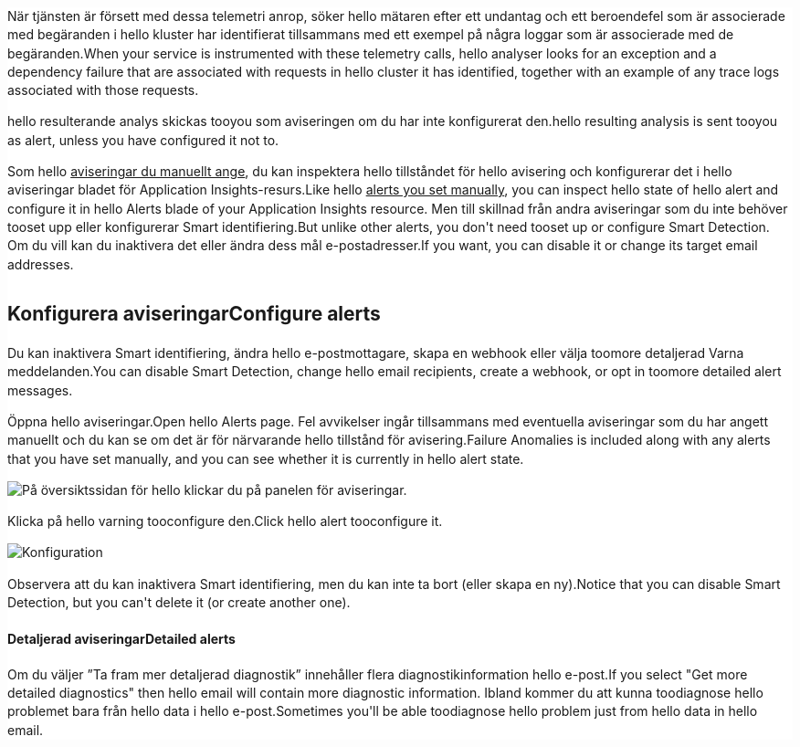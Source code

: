 <span data-ttu-id="a6b49-143">När tjänsten är försett med dessa telemetri anrop, söker hello mätaren efter ett undantag och ett beroendefel som är associerade med begäranden i hello kluster har identifierat tillsammans med ett exempel på några loggar som är associerade med de begäranden.</span><span class="sxs-lookup"><span data-stu-id="a6b49-143">When your service is instrumented with these telemetry calls, hello analyser looks for an exception and a dependency failure that are associated with requests in hello cluster it has identified, together with an example of any trace logs associated with those requests.</span></span>

<span data-ttu-id="a6b49-144">hello resulterande analys skickas tooyou som aviseringen om du har inte konfigurerat den.</span><span class="sxs-lookup"><span data-stu-id="a6b49-144">hello resulting analysis is sent tooyou as alert, unless you have configured it not to.</span></span>

<span data-ttu-id="a6b49-145">Som hello [aviseringar du manuellt ange](app-insights-alerts.md), du kan inspektera hello tillståndet för hello avisering och konfigurerar det i hello aviseringar bladet för Application Insights-resurs.</span><span class="sxs-lookup"><span data-stu-id="a6b49-145">Like hello [alerts you set manually](app-insights-alerts.md), you can inspect hello state of hello alert and configure it in hello Alerts blade of your Application Insights resource.</span></span> <span data-ttu-id="a6b49-146">Men till skillnad från andra aviseringar som du inte behöver tooset upp eller konfigurerar Smart identifiering.</span><span class="sxs-lookup"><span data-stu-id="a6b49-146">But unlike other alerts, you don't need tooset up or configure Smart Detection.</span></span> <span data-ttu-id="a6b49-147">Om du vill kan du inaktivera det eller ändra dess mål e-postadresser.</span><span class="sxs-lookup"><span data-stu-id="a6b49-147">If you want, you can disable it or change its target email addresses.</span></span>

## <a name="configure-alerts"></a><span data-ttu-id="a6b49-148">Konfigurera aviseringar</span><span class="sxs-lookup"><span data-stu-id="a6b49-148">Configure alerts</span></span>
<span data-ttu-id="a6b49-149">Du kan inaktivera Smart identifiering, ändra hello e-postmottagare, skapa en webhook eller välja toomore detaljerad Varna meddelanden.</span><span class="sxs-lookup"><span data-stu-id="a6b49-149">You can disable Smart Detection, change hello email recipients, create a webhook, or opt in toomore detailed alert messages.</span></span>

<span data-ttu-id="a6b49-150">Öppna hello aviseringar.</span><span class="sxs-lookup"><span data-stu-id="a6b49-150">Open hello Alerts page.</span></span> <span data-ttu-id="a6b49-151">Fel avvikelser ingår tillsammans med eventuella aviseringar som du har angett manuellt och du kan se om det är för närvarande hello tillstånd för avisering.</span><span class="sxs-lookup"><span data-stu-id="a6b49-151">Failure Anomalies is included along with any alerts that you have set manually, and you can see whether it is currently in hello alert state.</span></span>

![På översiktssidan för hello klickar du på panelen för aviseringar.](./media/app-insights-proactive-failure-diagnostics/021.png)

<span data-ttu-id="a6b49-154">Klicka på hello varning tooconfigure den.</span><span class="sxs-lookup"><span data-stu-id="a6b49-154">Click hello alert tooconfigure it.</span></span>

![Konfiguration](./media/app-insights-proactive-failure-diagnostics/032.png)

<span data-ttu-id="a6b49-156">Observera att du kan inaktivera Smart identifiering, men du kan inte ta bort (eller skapa en ny).</span><span class="sxs-lookup"><span data-stu-id="a6b49-156">Notice that you can disable Smart Detection, but you can't delete it (or create another one).</span></span>

#### <a name="detailed-alerts"></a><span data-ttu-id="a6b49-157">Detaljerad aviseringar</span><span class="sxs-lookup"><span data-stu-id="a6b49-157">Detailed alerts</span></span>
<span data-ttu-id="a6b49-158">Om du väljer ”Ta fram mer detaljerad diagnostik” innehåller flera diagnostikinformation hello e-post.</span><span class="sxs-lookup"><span data-stu-id="a6b49-158">If you select "Get more detailed diagnostics" then hello email will contain more diagnostic information.</span></span> <span data-ttu-id="a6b49-159">Ibland kommer du att kunna toodiagnose hello problemet bara från hello data i hello e-post.</span><span class="sxs-lookup"><span data-stu-id="a6b49-159">Sometimes you'll be able toodiagnose hello problem just from hello data in hello email.</span></span>
